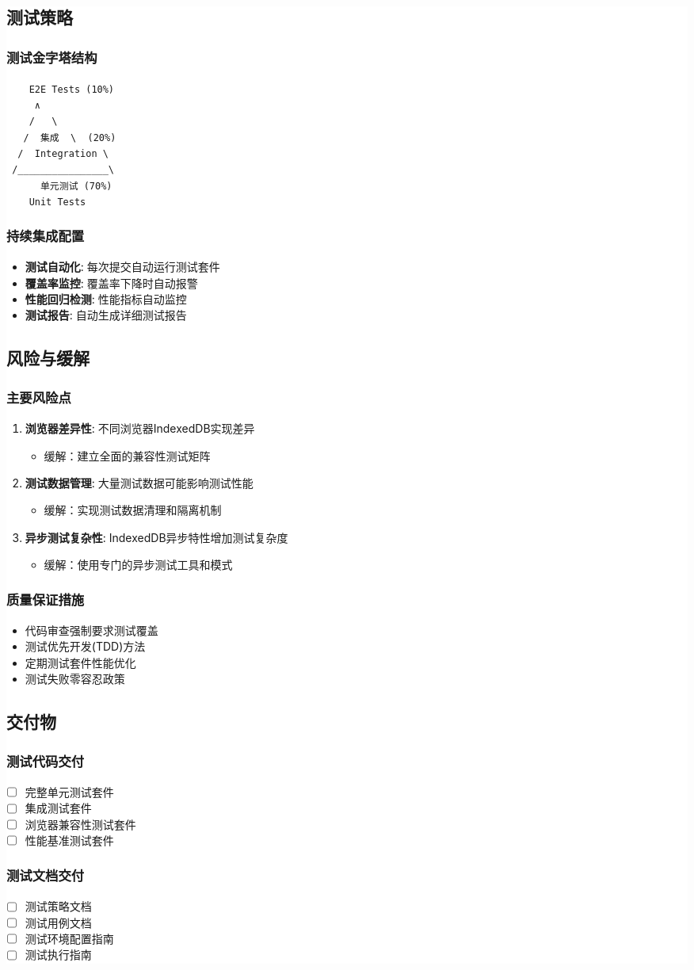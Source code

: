 ## 测试策略

### 测试金字塔结构
```
    E2E Tests (10%)
     ∧
    /   \
   /  集成  \  (20%)
  /  Integration \
 /________________\
      单元测试 (70%)
    Unit Tests
```

### 持续集成配置
- **测试自动化**: 每次提交自动运行测试套件
- **覆盖率监控**: 覆盖率下降时自动报警
- **性能回归检测**: 性能指标自动监控
- **测试报告**: 自动生成详细测试报告

## 风险与缓解

### 主要风险点
1. **浏览器差异性**: 不同浏览器IndexedDB实现差异
   - 缓解：建立全面的兼容性测试矩阵

2. **测试数据管理**: 大量测试数据可能影响测试性能
   - 缓解：实现测试数据清理和隔离机制

3. **异步测试复杂性**: IndexedDB异步特性增加测试复杂度
   - 缓解：使用专门的异步测试工具和模式

### 质量保证措施
- 代码审查强制要求测试覆盖
- 测试优先开发(TDD)方法
- 定期测试套件性能优化
- 测试失败零容忍政策

## 交付物

### 测试代码交付
- [ ] 完整单元测试套件
- [ ] 集成测试套件
- [ ] 浏览器兼容性测试套件
- [ ] 性能基准测试套件

### 测试文档交付
- [ ] 测试策略文档
- [ ] 测试用例文档
- [ ] 测试环境配置指南
- [ ] 测试执行指南
